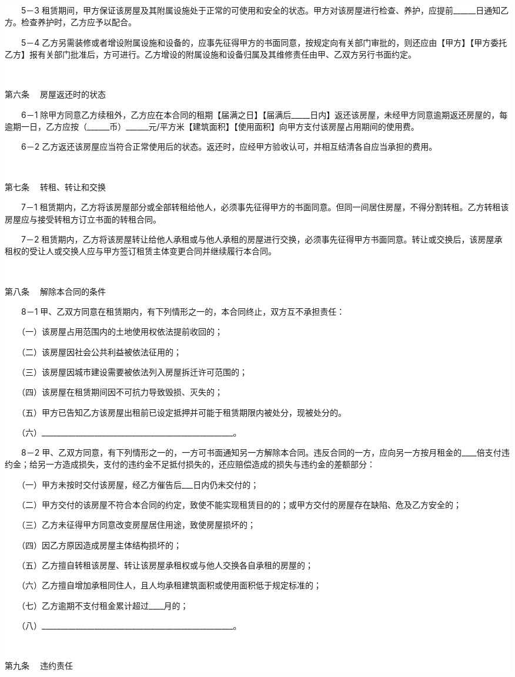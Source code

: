 　　5－3 租赁期间，甲方保证该房屋及其附属设施处于正常的可使用和安全的状态。甲方对该房屋进行检查、养护，应提前______日通知乙方。检查养护时，乙方应予以配合。

　　5－4 乙方另需装修或者增设附属设施和设备的，应事先征得甲方的书面同意，按规定向有关部门审批的，则还应由【甲方】【甲方委托乙方】报有关部门批准后，方可进行。乙方增设的附属设施和设备归属及其维修责任由甲、乙双方另行书面约定。

　　

第六条
　房屋返还时的状态

　　6－1 除甲方同意乙方续租外，乙方应在本合同的租期【届满之日】【届满后_____日内】返还该房屋，未经甲方同意逾期返还房屋的，每逾期一日，乙方应按（______币）______元/平方米【建筑面积】【使用面积】向甲方支付该房屋占用期间的使用费。

　　6－2 乙方返还该房屋应当符合正常使用后的状态。返还时，应经甲方验收认可，并相互结清各自应当承担的费用。

　　

第七条
　转租、转让和交换

　　7－1 租赁期内，乙方将该房屋部分或全部转租给他人，必须事先征得甲方的书面同意。但同一间居住房屋，不得分割转租。乙方转租该房屋应与接受转租方订立书面的转租合同。

　　7－2 租赁期内，乙方将该房屋转让给他人承租或与他人承租的房屋进行交换，必须事先征得甲方书面同意。转让或交换后，该房屋承租权的受让人或交换人应与甲方签订租赁主体变更合同并继续履行本合同。

　　

第八条
　解除本合同的条件

　　8－1 甲、乙双方同意在租赁期内，有下列情形之一的，本合同终止，双方互不承担责任：

　　（一）该房屋占用范围内的土地使用权依法提前收回的；

　　（二）该房屋因社会公共利益被依法征用的；

　　（三）该房屋因城市建设需要被依法列入房屋拆迁许可范围的；

　　（四）该房屋在租赁期间因不可抗力导致毁损、灭失的；

　　（五）甲方已告知乙方该房屋出租前已设定抵押并可能于租赁期限内被处分，现被处分的。

　　（六）___________________________________________________。

　　8－2 甲、乙双方同意，有下列情形之一的，一方可书面通知另一方解除本合同。违反合同的一方，应向另一方按月租金的____倍支付违约金；给另一方造成损失，支付的违约金不足抵付损失的，还应赔偿造成的损失与违约金的差额部分：

　　（一）甲方未按时交付该房屋，经乙方催告后___日内仍未交付的；

　　（二）甲方交付的该房屋不符合本合同的约定，致使不能实现租赁目的的；或甲方交付的房屋存在缺陷、危及乙方安全的；

　　（三）乙方未征得甲方同意改变房屋居住用途，致使房屋损坏的；

　　（四）因乙方原因造成房屋主体结构损坏的；

　　（五）乙方擅自转租该房屋、转让该房屋承租权或与他人交换各自承租的房屋的；

　　（六）乙方擅自增加承租同住人，且人均承租建筑面积或使用面积低于规定标准的；

　　（七）乙方逾期不支付租金累计超过____月的；

　　（八）___________________________________________________。

　　

第九条
　违约责任
